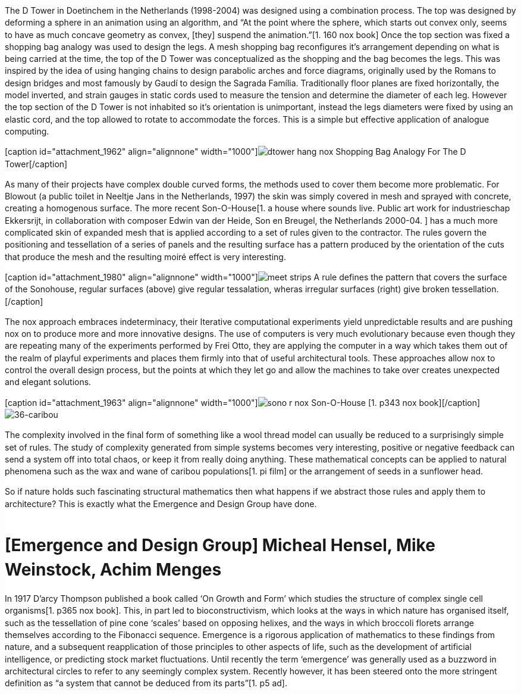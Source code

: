 <p>The D Tower in Doetinchem in the Netherlands (1998-2004) was designed using a combination process. The top was designed by deforming a sphere in an animation using an algorithm, and “At the point where the sphere, which starts out convex only, seems to have as much concave geometry as convex, [they] suspend the animation.”[1. 160 <span class="small-caps">nox</span> book] Once the top section was fixed a shopping bag analogy was used to design the legs. A mesh shopping bag reconfigures it’s arrangement depending on what is being carried at the time, the top of the D Tower was conceptualized as the shopping and the bag becomes the legs. This was inspired by the idea of using hanging chains to design parabolic arches and force diagrams, originally used by the Romans to design bridges and most famously by Gaudí to design the Sagrada Família. Traditionally floor planes are fixed horizontally, the model inverted, and strain gauges in static cords used to measure the tension and determine the diameter of each leg. However the top section of the D Tower is not inhabited so it’s orientation is unimportant, instead the legs diameters were fixed by using an elastic cord, and the top allowed to rotate to accommodate the forces. This is a simple but effective application of analogue computing.</p>
<p>[caption id="attachment_1962" align="alignnone" width="1000"]<img class="wp-image-1962 size-full" src="{{ site.baseurl }}/assets/dtower-hang.jpg" alt="dtower hang" width="1000" height="650" /> <span class="small-caps">nox</span> Shopping Bag Analogy For The D Tower[/caption]</p>
<p>As many of their projects have complex double curved forms, the methods used to cover them become more problematic. For Blowout (a public toilet in Neeltje Jans in the Netherlands, 1997) the skin was simply covered in mesh and sprayed with concrete, creating a homogenous surface. The more recent Son-O-House[1. a house where sounds live. Public art work for industrieschap Ekkersrijt, in collaboration with composer Edwin van der Heide, Son en Breugel, the Netherlands 2000-04. ] has a much more complicated skin of expanded mesh that is applied according to a set of rules given to the contractor. The rules govern the positioning and tessellation of a series of panels and the resulting surface has a pattern produced by the orientation of the cuts that produce the mesh and the resulting moiré effect is very interesting.</p>
<p>[caption id="attachment_1980" align="alignnone" width="1000"]<img class="wp-image-1980 size-full" src="{{ site.baseurl }}/assets/meet-strips.jpg" alt="meet strips" width="1000" height="349" /> A rule defines the pattern that covers the surface of the Sonohouse, regular surfaces (above) give regular tessalation, wheras irregular surfaces (right) give broken tessellation.[/caption]</p>
<p>The <span class="small-caps">nox</span> approach embraces indeterminacy, their Iterative computational experiments yield unpredictable results and are pushing <span class="small-caps">nox</span> on to produce more and more innovative designs. The use of computers is very much evolutionary because even though they are repeating many of the experiments performed by Frei Otto, they are applying the computer in a way which takes them out of the realm of playful experiments and places them firmly into that of useful architectural tools. These approaches allow <span class="small-caps">nox</span> to control the overall design process, but the points at which they let go and allow the machines to take over creates unexpected and elegant solutions.</p>
<p>[caption id="attachment_1963" align="alignnone" width="1000"]<img class="wp-image-1963 size-full" src="{{ site.baseurl }}/assets/sono-r.jpg" alt="sono r" width="1000" height="568" /> <span class="small-caps">nox</span> Son-O-House [1. p343 nox book][/caption]<img class="alignnone size-full wp-image-1964" src="{{ site.baseurl }}/assets/36-caribou.jpg" alt="36-caribou" /></p>
<p class="inter-paragraph">The complexity involved in the final form of something like a wool thread model can usually be reduced to a surprisingly simple set of rules. The study of complexity generated from simple systems becomes very interesting, positive or negative feedback can send a system off into total chaos, or keep it from really doing anything. These mathematical concepts can be applied to natural phenomena such as the wax and wane of caribou populations[1. pi film] or the arrangement of seeds in a sunflower head.</p>
<p class="inter-paragraph">So if nature holds such fascinating structural mathematics then what happens if we abstract those rules and apply them to architecture? This is exactly what the Emergence and Design Group have done.</p>
<h1 id="emergence">[Emergence and Design Group] Micheal Hensel, Mike Weinstock, Achim Menges</h1>
<p>In 1917 D’arcy Thompson published a book called ‘On Growth and Form’ which studies the structure of complex single cell organisms[1. p365 nox book]. This, in part led to bioconstructivism, which looks at the ways in which nature has organised itself, such as the tessellation of pine cone ‘scales’ based on opposing helixes, and the ways in which broccoli florets arrange themselves according to the Fibonacci sequence. Emergence is a rigorous application of mathematics to these findings from nature, and a subsequent reapplication of those principles to other aspects of life, such as the development of artificial intelligence, or predicting stock market fluctuations. Until recently the term ‘emergence’ was generally used as a buzzword in architectural circles to refer to any seemingly complex system. Recently however, it has been steered onto the more stringent definition as “a system that cannot be deduced from its parts”[1. p5 ad].</p>

[^1]: In 1965 Gordon Moore predicted that the number of transistors per integrated circuit would double every 2 years. This has remained true ever since, however we are reaching the limits of our current manufacturing techniques capacity, but this has happened before and a new technology has allowed the trend to continue unabated. For more information see http://www.intel.com/research/silicon/mooreslaw.htm 21-01-2005
[^2]: Manual de Landa describes the progression of history in European culture as mineralization, whereby towns which would originally have been built and defended with wooden structures became more and more dependant on their architecture as means of defence. Manual De Landa 1000 years of non linear history.
[^3]: for a mathematical explanation of catenary curves visit http://mathworld.wolfram.com/Catenary.html
[^4]: Alan Turing ref, probably the Mathland book
[^5]: Sunday times culture magazine 9-1-2005 page 19 Hugh Pearman Alsop’s fabled buildings
[^6]: computers in design quote and ref
[^7]: http://www.3ds.com/news-events/press-room/release/368/1/?encryptionKey=&amp;cHash=f81892a030 12-01-2004
[^8]: 160 <span class="small-caps">nox</span> book
[^9]: a house where sounds live. Public art work for industrieschap Ekkersrijt, in collaboration with composer Edwin van der Heide, Son en Breugel, the Netherlands 2000-04. 
[^10]: p343 nox book
[^11]: pi film
[^12]: p365 nox book
[^13]: p5 ad
[^14]: http://www.beart.org.uk/Emergent/ 11-01-2005
[^15]: p5 AD on emergence
[^16]: http://www.biologie.uni-hamburg.de/b-online/e32/32d.htm 12-01-04
[^17]: blob page 219
[^18]: For more information on Koan visit http://www.sseyo.com/products/koanpro/index.html
[^19]: in Blobmeister (full ref page 227) he cites Dawkins (an evolutionary biologist who theorises that evolution has no direction, but rather it exploits opportunities as they arise and the organisms fitness is relevant to it’s time), Shannon’s information theory (a way of measuring the volume of data that can be passed through a given channel) and Pareto optimality (a theory that allows a group of individuals to coexist by making decisions that will be benificial to the group ratehr than directy to that individual)
[^20]: ref architectural labs conversation in the middle
[^21]: http://www.graphisoft.com/products/archicad/
[^22]: For more information on Architectural Desktop visit http://www.autodesk.co.uk/adsk/servlet/index?siteID=452932&amp;id=4014829
[^23]: Marcus Novac in Blobmiester
[^24]: frame this month
[^25]: for more information on topology visit http://www.shef.ac.uk/nps/Wurble.html (20-01-2005) and read (flatterland chapter ref)
[^26]: http://www.sv.vt.edu/classes/MSE2094_NoteBook/97ClassProj/num/widas/history.html
[^27]: For more information on ansys visit http://www.ansys.com/
[^28]: terminator 2
[^29]: Nike ID is a service that allows customers to use a configurator to design their own trainers with customised colour schemes, sole densities and embroidery. Visit http://www.nikeid.nike.com
[^30]: detail micro architecture
[^31]: For a detailed explanation of the concepts behind the Turing machine visit http://plato.stanford.edu/entries/turing-machine/ 20-01-2005
[^32]: For more information on Maya visit http://www.alias.com/eng/products-services/maya/index.shtml
[^33]: For some examples of mel in use visit http://www.arch.columbia.edu/gsap/1747
[^34]: For more information on 3DS Max visit http://www4.discreet.com/3dsmax/
[^35]: For more information on http://www.autodesk.co.uk/adsk/servlet/index?siteID=452932&amp;id=4013256